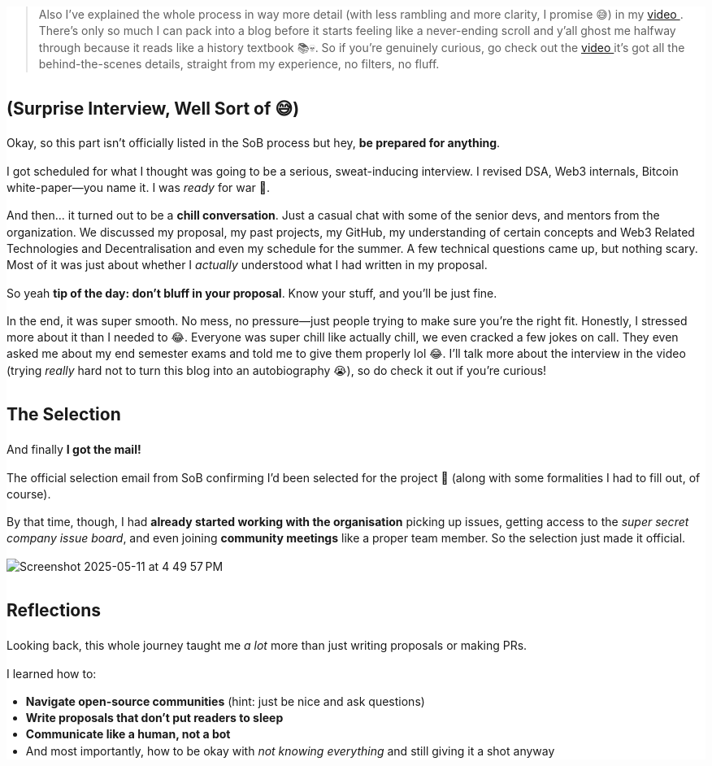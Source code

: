 > Also I’ve explained the whole process in way more detail (with less rambling and more clarity, I promise 😅) in my <a href ="https://www.youtube.com/watch?v=X7gkzEvrgkk&t=5723s"> video </a>. There’s only so much I can pack into a blog before it starts feeling like a never-ending scroll and y’all ghost me halfway through because it reads like a history textbook 📚💀. So if you’re genuinely curious, go check out the <a href ="https://www.youtube.com/watch?v=X7gkzEvrgkk&t=5723s"> video </a> it’s got all the behind-the-scenes details, straight from my experience, no filters, no fluff.

## (Surprise Interview, Well Sort of 😅)

Okay, so this part isn’t officially listed in the SoB process but hey, **be prepared for anything**.

I got scheduled for what I thought was going to be a serious, sweat-inducing interview. I revised DSA, Web3 internals, Bitcoin white-paper—you name it. I was *ready* for war 😤.

And then... it turned out to be a **chill conversation**. Just a casual chat with some of the senior devs, and mentors from the organization. We discussed my proposal, my past projects, my GitHub, my understanding of certain concepts and Web3 Related Technologies and Decentralisation and even my schedule for the summer. A few technical questions came up, but nothing scary. Most of it was just about whether I *actually* understood what I had written in my proposal.

So yeah **tip of the day: don’t bluff in your proposal**. Know your stuff, and you’ll be just fine.

In the end, it was super smooth. No mess, no pressure—just people trying to make sure you’re the right fit. Honestly, I stressed more about it than I needed to 😂. Everyone was super chill like actually chill, we even cracked a few jokes on call. They even asked me about my end semester exams and told me to give them properly lol 😂. I’ll talk more about the interview in the video (trying *really* hard not to turn this blog into an autobiography 😭), so do check it out if you’re curious!

## The Selection

And finally **I got the mail!**

The official selection email from SoB confirming I’d been selected for the project 🎉 (along with some formalities I had to fill out, of course).

By that time, though, I had **already started working with the organisation** picking up issues, getting access to the *super secret company issue board*, and even joining **community meetings** like a proper team member. So the selection just made it official.

<img width="641" alt="Screenshot 2025-05-11 at 4 49 57 PM" src="https://github.com/user-attachments/assets/fc235d21-290a-44bd-a022-a5f874c6af3d" />

## Reflections

Looking back, this whole journey taught me *a lot* more than just writing proposals or making PRs.

I learned how to:

- **Navigate open-source communities** (hint: just be nice and ask questions)
- **Write proposals that don’t put readers to sleep**
- **Communicate like a human, not a bot**
- And most importantly, how to be okay with *not knowing everything* and still giving it a shot anyway
